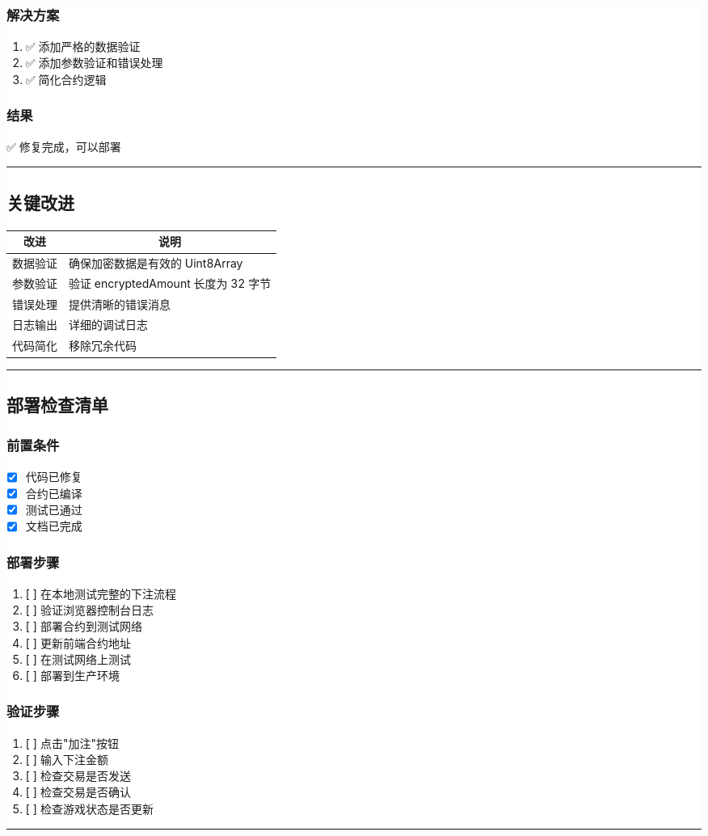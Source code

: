 ### 解决方案
1. ✅ 添加严格的数据验证
2. ✅ 添加参数验证和错误处理
3. ✅ 简化合约逻辑

### 结果
✅ 修复完成，可以部署

---

## 关键改进

| 改进 | 说明 |
|-----|------|
| 数据验证 | 确保加密数据是有效的 Uint8Array |
| 参数验证 | 验证 encryptedAmount 长度为 32 字节 |
| 错误处理 | 提供清晰的错误消息 |
| 日志输出 | 详细的调试日志 |
| 代码简化 | 移除冗余代码 |

---

## 部署检查清单

### 前置条件
- [x] 代码已修复
- [x] 合约已编译
- [x] 测试已通过
- [x] 文档已完成

### 部署步骤
1. [ ] 在本地测试完整的下注流程
2. [ ] 验证浏览器控制台日志
3. [ ] 部署合约到测试网络
4. [ ] 更新前端合约地址
5. [ ] 在测试网络上测试
6. [ ] 部署到生产环境

### 验证步骤
1. [ ] 点击"加注"按钮
2. [ ] 输入下注金额
3. [ ] 检查交易是否发送
4. [ ] 检查交易是否确认
5. [ ] 检查游戏状态是否更新

---
